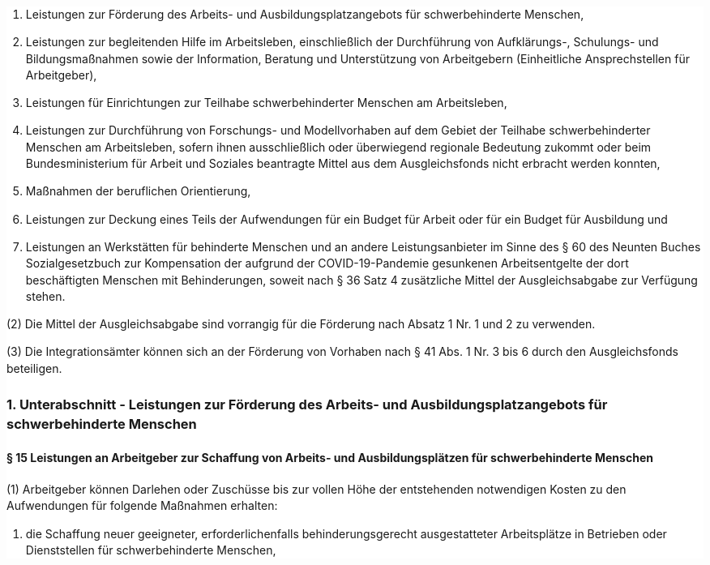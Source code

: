 1.  Leistungen zur Förderung des Arbeits- und Ausbildungsplatzangebots für
    schwerbehinderte Menschen,


2.  Leistungen zur begleitenden Hilfe im Arbeitsleben, einschließlich der
    Durchführung von Aufklärungs-, Schulungs- und Bildungsmaßnahmen sowie
    der Information, Beratung und Unterstützung von Arbeitgebern
    (Einheitliche Ansprechstellen für Arbeitgeber),


3.  Leistungen für Einrichtungen zur Teilhabe schwerbehinderter Menschen
    am Arbeitsleben,


4.  Leistungen zur Durchführung von Forschungs- und Modellvorhaben auf dem
    Gebiet der Teilhabe schwerbehinderter Menschen am Arbeitsleben, sofern
    ihnen ausschließlich oder überwiegend regionale Bedeutung zukommt oder
    beim Bundesministerium für Arbeit und Soziales beantragte Mittel aus
    dem Ausgleichsfonds nicht erbracht werden konnten,


5.  Maßnahmen der beruflichen Orientierung,


6.  Leistungen zur Deckung eines Teils der Aufwendungen für ein Budget für
    Arbeit oder für ein Budget für Ausbildung und


7.  Leistungen an Werkstätten für behinderte Menschen und an andere
    Leistungsanbieter im Sinne des § 60 des Neunten Buches
    Sozialgesetzbuch zur Kompensation der aufgrund der COVID-19-Pandemie
    gesunkenen Arbeitsentgelte der dort beschäftigten Menschen mit
    Behinderungen, soweit nach § 36 Satz 4 zusätzliche Mittel der
    Ausgleichsabgabe zur Verfügung stehen.




(2) Die Mittel der Ausgleichsabgabe sind vorrangig für die Förderung
nach Absatz 1 Nr. 1 und 2 zu verwenden.

(3) Die Integrationsämter können sich an der Förderung von Vorhaben
nach § 41 Abs. 1 Nr. 3 bis 6 durch den Ausgleichsfonds beteiligen.


### 1. Unterabschnitt - Leistungen zur Förderung des Arbeits- und Ausbildungsplatzangebots für schwerbehinderte Menschen



#### § 15 Leistungen an Arbeitgeber zur Schaffung von Arbeits- und Ausbildungsplätzen für schwerbehinderte Menschen

(1) Arbeitgeber können Darlehen oder Zuschüsse bis zur vollen Höhe der
entstehenden notwendigen Kosten zu den Aufwendungen für folgende
Maßnahmen erhalten:

1.  die Schaffung neuer geeigneter, erforderlichenfalls
    behinderungsgerecht ausgestatteter Arbeitsplätze in Betrieben oder
    Dienststellen für schwerbehinderte Menschen,
